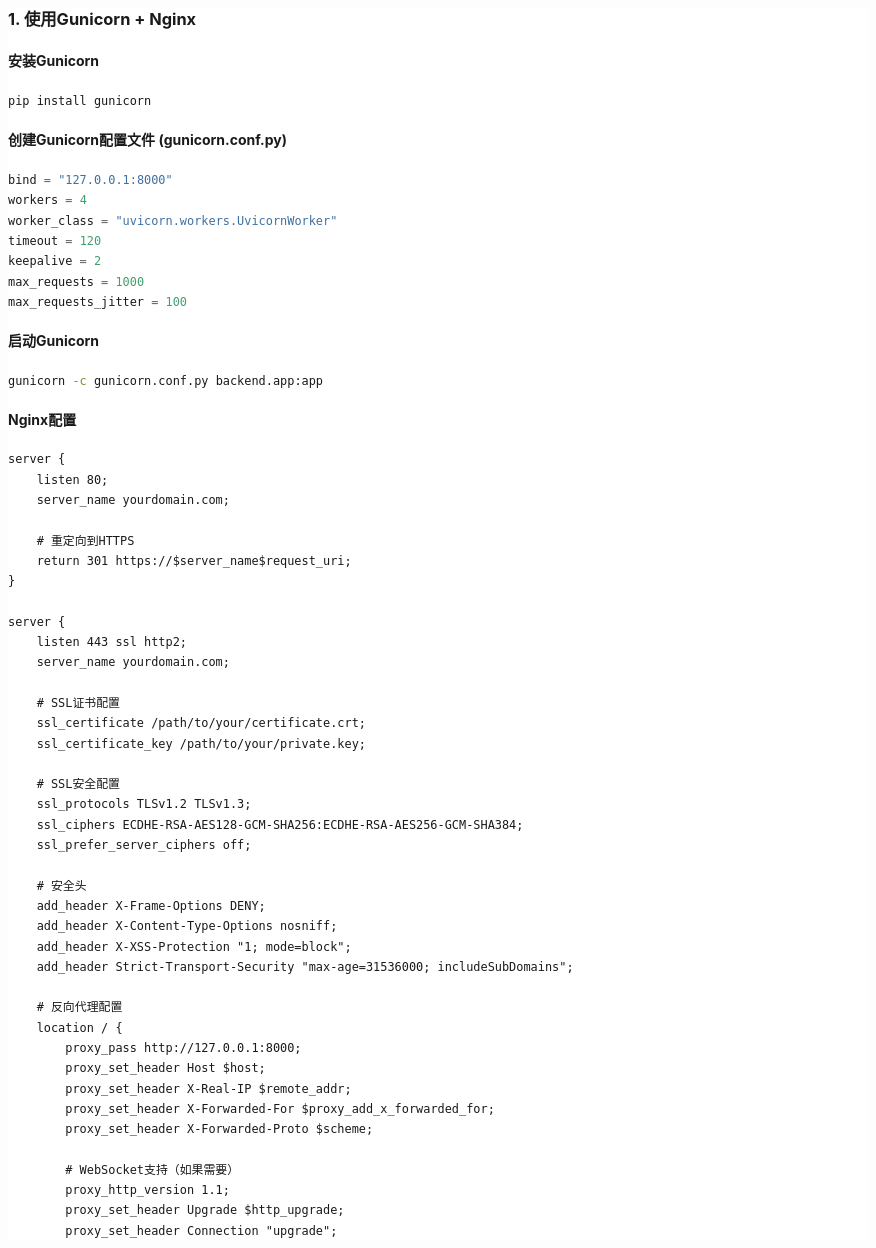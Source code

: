 ### 1. 使用Gunicorn + Nginx

#### 安装Gunicorn
```bash
pip install gunicorn
```

#### 创建Gunicorn配置文件 (gunicorn.conf.py)
```python
bind = "127.0.0.1:8000"
workers = 4
worker_class = "uvicorn.workers.UvicornWorker"
timeout = 120
keepalive = 2
max_requests = 1000
max_requests_jitter = 100
```

#### 启动Gunicorn
```bash
gunicorn -c gunicorn.conf.py backend.app:app
```

#### Nginx配置
```nginx
server {
    listen 80;
    server_name yourdomain.com;
    
    # 重定向到HTTPS
    return 301 https://$server_name$request_uri;
}

server {
    listen 443 ssl http2;
    server_name yourdomain.com;
    
    # SSL证书配置
    ssl_certificate /path/to/your/certificate.crt;
    ssl_certificate_key /path/to/your/private.key;
    
    # SSL安全配置
    ssl_protocols TLSv1.2 TLSv1.3;
    ssl_ciphers ECDHE-RSA-AES128-GCM-SHA256:ECDHE-RSA-AES256-GCM-SHA384;
    ssl_prefer_server_ciphers off;
    
    # 安全头
    add_header X-Frame-Options DENY;
    add_header X-Content-Type-Options nosniff;
    add_header X-XSS-Protection "1; mode=block";
    add_header Strict-Transport-Security "max-age=31536000; includeSubDomains";
    
    # 反向代理配置
    location / {
        proxy_pass http://127.0.0.1:8000;
        proxy_set_header Host $host;
        proxy_set_header X-Real-IP $remote_addr;
        proxy_set_header X-Forwarded-For $proxy_add_x_forwarded_for;
        proxy_set_header X-Forwarded-Proto $scheme;
        
        # WebSocket支持（如果需要）
        proxy_http_version 1.1;
        proxy_set_header Upgrade $http_upgrade;
        proxy_set_header Connection "upgrade";
```